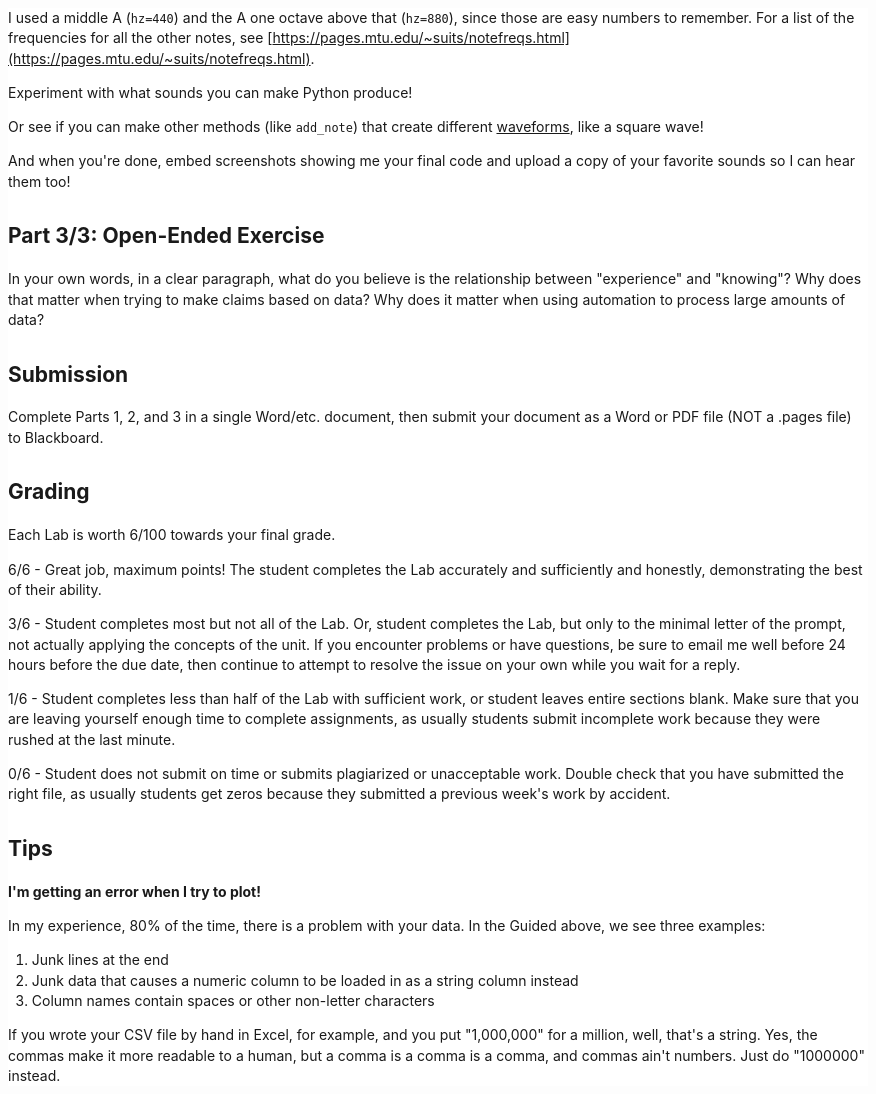 I used a middle A (`hz=440`) and the A one octave above that (`hz=880`), since those are easy numbers to remember. For a list of the frequencies for all the other notes, see [https://pages.mtu.edu/~suits/notefreqs.html](https://pages.mtu.edu/~suits/notefreqs.html).

Experiment with what sounds you can make Python produce!

Or see if you can make other methods (like `add_note`) that create different [waveforms](https://en.wikipedia.org/wiki/Waveform), like a square wave!

And when you're done, embed screenshots showing me your final code and upload a copy of your favorite sounds so I can hear them too!

## Part 3/3: Open-Ended Exercise

In your own words, in a clear paragraph, what do you believe is the relationship between "experience" and "knowing"? Why does that matter when trying to make claims based on data? Why does it matter when using automation to process large amounts of data?

## Submission

Complete Parts 1, 2, and 3 in a single Word/etc. document, then submit your document as a Word or PDF file (NOT a .pages file) to Blackboard.

## Grading

Each Lab is worth 6/100 towards your final grade.

6/6 - Great job, maximum points! The student completes the Lab accurately and sufficiently and honestly, demonstrating the best of their ability. 

3/6 - Student completes most but not all of the Lab. Or, student completes the Lab, but only to the minimal letter of the prompt, not actually applying the concepts of the unit. If you encounter problems or have questions, be sure to email me well before 24 hours before the due date, then continue to attempt to resolve the issue on your own while you wait for a reply. 

1/6 - Student completes less than half of the Lab with sufficient work, or student leaves entire sections blank. Make sure that you are leaving yourself enough time to complete assignments, as usually students submit incomplete work because they were rushed at the last minute. 

0/6 - Student does not submit on time or submits plagiarized or unacceptable work. Double check that you have submitted the right file, as usually students get zeros because they submitted a previous week's work by accident.

## Tips

**I'm getting an error when I try to plot!**

In my experience, 80% of the time, there is a problem with your data. In the Guided above, we see three examples:

1. Junk lines at the end
2. Junk data that causes a numeric column to be loaded in as a string column instead
3. Column names contain spaces or other non-letter characters

If you wrote your CSV file by hand in Excel, for example, and you put "1,000,000" for a million, well, that's a string. Yes, the commas make it more readable to a human, but a comma is a comma is a comma, and commas ain't numbers. Just do "1000000" instead.
